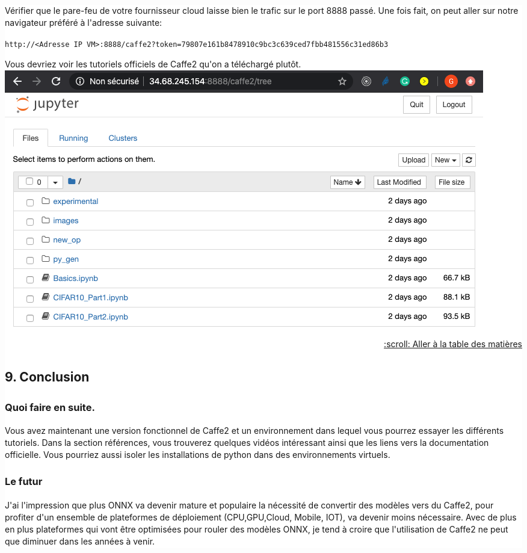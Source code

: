 Vérifier que le pare-feu de votre fournisseur cloud laisse bien le trafic sur le port 8888 passé.
Une fois fait, on peut aller sur notre navigateur préféré à l'adresse suivante:
```console
http://<Adresse IP VM>:8888/caffe2?token=79807e161b8478910c9bc3c639ced7fbb481556c31ed86b3
```

Vous devriez voir les tutoriels officiels de Caffe2 qu'on a téléchargé plutôt. 
![alt text](https://github.com/Maesimt/introduction-caffe2/blob/master/jupyter.png "Jupyter web")

<p align="right">
    <a href="#table-matieres">:scroll: Aller à la table des matières</a>
</p>

<a id="conclusion" />

## 9. Conclusion

### Quoi faire en suite.

Vous avez maintenant une version fonctionnel de Caffe2 et un environnement dans lequel vous pourrez essayer les différents tutoriels. Dans la section références, vous trouverez quelques vidéos intéressant ainsi que les liens vers la documentation officielle. Vous pourriez aussi isoler les installations de python dans des environnements virtuels.

### Le futur

J'ai l'impression que plus ONNX va devenir mature et populaire la nécessité de convertir des modèles vers du Caffe2, pour profiter d'un ensemble de plateformes de déploiement (CPU,GPU,Cloud, Mobile, IOT), va devenir moins nécessaire. Avec de plus en plus plateformes qui vont être optimisées pour rouler des modèles ONNX, je tend à croire que l'utilisation de Caffe2 ne peut que diminuer dans les années à venir.
    